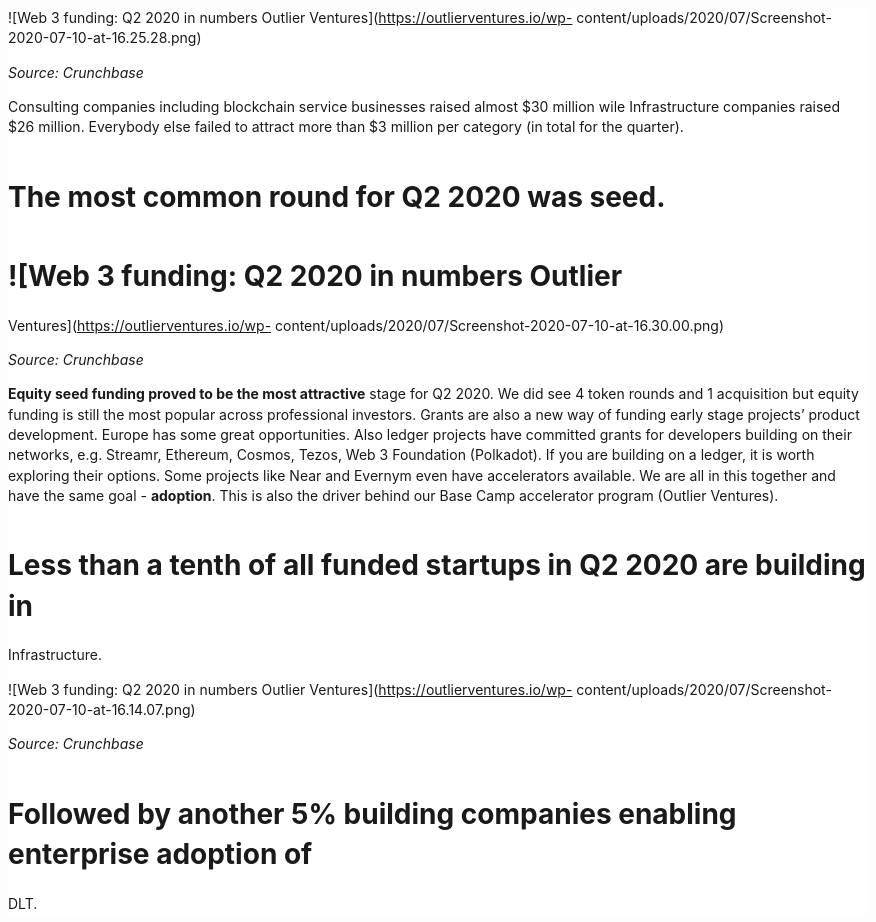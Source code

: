 

![Web 3 funding: Q2 2020 in numbers Outlier
Ventures](https://outlierventures.io/wp-
content/uploads/2020/07/Screenshot-2020-07-10-at-16.25.28.png)



_Source: Crunchbase_

Consulting companies including blockchain service businesses raised almost $30
million wile Infrastructure companies raised $26 million. Everybody else
failed to attract more than $3 million per category (in total for the
quarter).

# The most common round for Q2 2020 was seed.

# ![Web 3 funding: Q2 2020 in numbers Outlier
Ventures](https://outlierventures.io/wp-
content/uploads/2020/07/Screenshot-2020-07-10-at-16.30.00.png)



_Source: Crunchbase_

**Equity seed funding proved to be the most attractive** stage for Q2 2020. We
did see 4 token rounds and 1 acquisition but equity funding is still the most
popular across professional investors. Grants are also a new way of funding
early stage projects’ product development. Europe has some great
opportunities. Also ledger projects have committed grants for developers
building on their networks, e.g. Streamr, Ethereum, Cosmos, Tezos, Web 3
Foundation (Polkadot). If you are building on a ledger, it is worth exploring
their options. Some projects like Near and Evernym even have accelerators
available. We are all in this together and have the same goal - **adoption**.
This is also the driver behind our Base Camp accelerator program (Outlier
Ventures).

# Less than a tenth of all funded startups in Q2 2020 are building in
Infrastructure.

![Web 3 funding: Q2 2020 in numbers Outlier
Ventures](https://outlierventures.io/wp-
content/uploads/2020/07/Screenshot-2020-07-10-at-16.14.07.png)



_Source: Crunchbase_

# Followed by another 5% building companies enabling enterprise adoption of
DLT.
